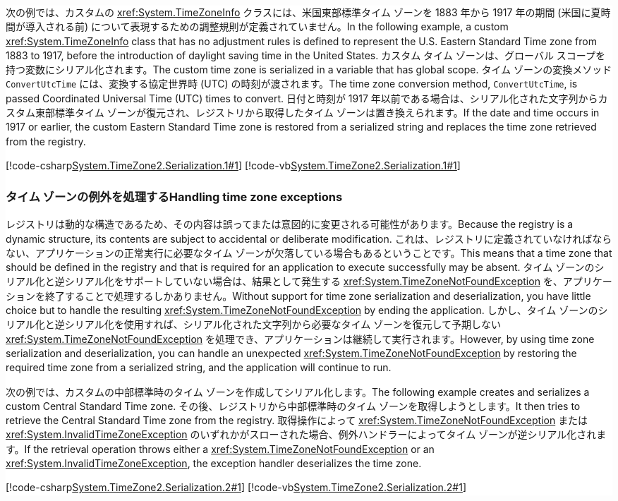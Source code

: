 <span data-ttu-id="63693-125">次の例では、カスタムの <xref:System.TimeZoneInfo> クラスには、米国東部標準タイム ゾーンを 1883 年から 1917 年の期間 (米国に夏時間が導入される前) について表現するための調整規則が定義されていません。</span><span class="sxs-lookup"><span data-stu-id="63693-125">In the following example, a custom <xref:System.TimeZoneInfo> class that has no adjustment rules is defined to represent the U.S. Eastern Standard Time zone from 1883 to 1917, before the introduction of daylight saving time in the United States.</span></span> <span data-ttu-id="63693-126">カスタム タイム ゾーンは、グローバル スコープを持つ変数にシリアル化されます。</span><span class="sxs-lookup"><span data-stu-id="63693-126">The custom time zone is serialized in a variable that has global scope.</span></span> <span data-ttu-id="63693-127">タイム ゾーンの変換メソッド `ConvertUtcTime` には、変換する協定世界時 (UTC) の時刻が渡されます。</span><span class="sxs-lookup"><span data-stu-id="63693-127">The time zone conversion method, `ConvertUtcTime`, is passed Coordinated Universal Time (UTC) times to convert.</span></span> <span data-ttu-id="63693-128">日付と時刻が 1917 年以前である場合は、シリアル化された文字列からカスタム東部標準タイム ゾーンが復元され、レジストリから取得したタイム ゾーンは置き換えられます。</span><span class="sxs-lookup"><span data-stu-id="63693-128">If the date and time occurs in 1917 or earlier, the custom Eastern Standard Time zone is restored from a serialized string and replaces the time zone retrieved from the registry.</span></span>

[!code-csharp[System.TimeZone2.Serialization.1#1](../../../samples/snippets/csharp/VS_Snippets_CLR_System/system.TimeZone2.Serialization.1/cs/Serialization.cs#1)]
[!code-vb[System.TimeZone2.Serialization.1#1](../../../samples/snippets/visualbasic/VS_Snippets_CLR_System/system.TimeZone2.Serialization.1/vb/Serialization.vb#1)]

### <a name="handling-time-zone-exceptions"></a><span data-ttu-id="63693-129">タイム ゾーンの例外を処理する</span><span class="sxs-lookup"><span data-stu-id="63693-129">Handling time zone exceptions</span></span>

<span data-ttu-id="63693-130">レジストリは動的な構造であるため、その内容は誤ってまたは意図的に変更される可能性があります。</span><span class="sxs-lookup"><span data-stu-id="63693-130">Because the registry is a dynamic structure, its contents are subject to accidental or deliberate modification.</span></span> <span data-ttu-id="63693-131">これは、レジストリに定義されていなければならない、アプリケーションの正常実行に必要なタイム ゾーンが欠落している場合もあるということです。</span><span class="sxs-lookup"><span data-stu-id="63693-131">This means that a time zone that should be defined in the registry and that is required for an application to execute successfully may be absent.</span></span> <span data-ttu-id="63693-132">タイム ゾーンのシリアル化と逆シリアル化をサポートしていない場合は、結果として発生する <xref:System.TimeZoneNotFoundException> を、アプリケーションを終了することで処理するしかありません。</span><span class="sxs-lookup"><span data-stu-id="63693-132">Without support for time zone serialization and deserialization, you have little choice but to handle the resulting <xref:System.TimeZoneNotFoundException> by ending the application.</span></span> <span data-ttu-id="63693-133">しかし、タイム ゾーンのシリアル化と逆シリアル化を使用すれば、シリアル化された文字列から必要なタイム ゾーンを復元して予期しない <xref:System.TimeZoneNotFoundException> を処理でき、アプリケーションは継続して実行されます。</span><span class="sxs-lookup"><span data-stu-id="63693-133">However, by using time zone serialization and deserialization, you can handle an unexpected <xref:System.TimeZoneNotFoundException> by restoring the required time zone from a serialized string, and the application will continue to run.</span></span>

<span data-ttu-id="63693-134">次の例では、カスタムの中部標準時のタイム ゾーンを作成してシリアル化します。</span><span class="sxs-lookup"><span data-stu-id="63693-134">The following example creates and serializes a custom Central Standard Time zone.</span></span> <span data-ttu-id="63693-135">その後、レジストリから中部標準時のタイム ゾーンを取得しようとします。</span><span class="sxs-lookup"><span data-stu-id="63693-135">It then tries to retrieve the Central Standard Time zone from the registry.</span></span> <span data-ttu-id="63693-136">取得操作によって <xref:System.TimeZoneNotFoundException> または <xref:System.InvalidTimeZoneException> のいずれかがスローされた場合、例外ハンドラーによってタイム ゾーンが逆シリアル化されます。</span><span class="sxs-lookup"><span data-stu-id="63693-136">If the retrieval operation throws either a <xref:System.TimeZoneNotFoundException> or an <xref:System.InvalidTimeZoneException>, the exception handler deserializes the time zone.</span></span>

[!code-csharp[System.TimeZone2.Serialization.2#1](../../../samples/snippets/csharp/VS_Snippets_CLR_System/system.TimeZone2.Serialization.2/cs/Serialization2.cs#1)]
[!code-vb[System.TimeZone2.Serialization.2#1](../../../samples/snippets/visualbasic/VS_Snippets_CLR_System/system.TimeZone2.Serialization.2/vb/Serialization2.vb#1)]

